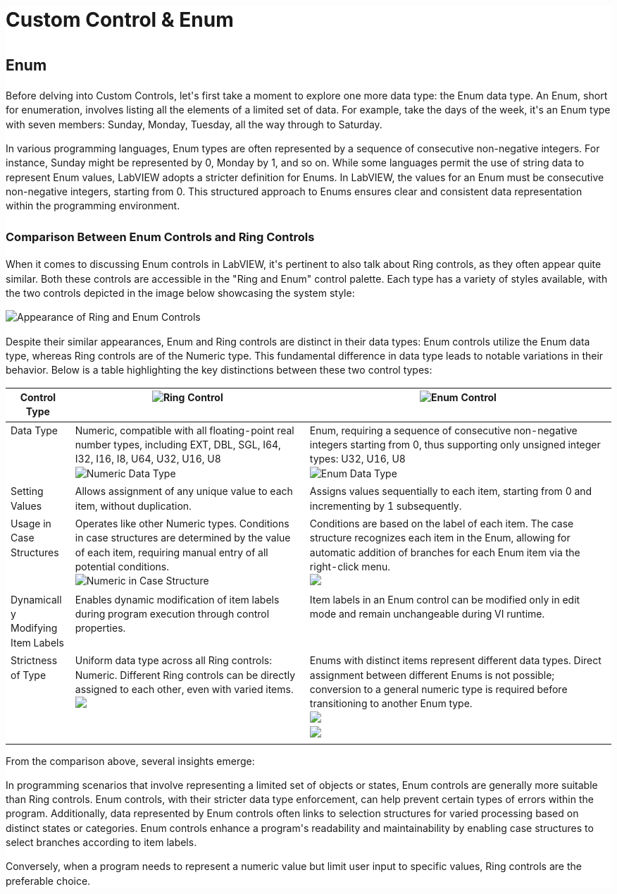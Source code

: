 # Custom Control & Enum

## Enum

Before delving into Custom Controls, let's first take a moment to explore one more data type: the Enum data type. An Enum, short for enumeration, involves listing all the elements of a limited set of data. For example, take the days of the week, it's an Enum type with seven members: Sunday, Monday, Tuesday, all the way through to Saturday.

In various programming languages, Enum types are often represented by a sequence of consecutive non-negative integers. For instance, Sunday might be represented by 0, Monday by 1, and so on. While some languages permit the use of string data to represent Enum values, LabVIEW adopts a stricter definition for Enums. In LabVIEW, the values for an Enum must be consecutive non-negative integers, starting from 0. This structured approach to Enums ensures clear and consistent data representation within the programming environment.

### Comparison Between Enum Controls and Ring Controls

When it comes to discussing Enum controls in LabVIEW, it's pertinent to also talk about Ring controls, as they often appear quite similar. Both these controls are accessible in the "Ring and Enum" control palette. Each type has a variety of styles available, with the two controls depicted in the image below showcasing the system style:

![Appearance of Ring and Enum Controls](../../../../docs/images/image78.png "Appearance of Ring and Enum Controls")

Despite their similar appearances, Enum and Ring controls are distinct in their data types: Enum controls utilize the Enum data type, whereas Ring controls are of the Numeric type. This fundamental difference in data type leads to notable variations in their behavior. Below is a table highlighting the key distinctions between these two control types:

| Control Type | ![Ring Control](../../../../docs/images/image79.png) | ![Enum Control](../../../../docs/images/image80.png) |
| ------------ | ---------------------------------------------------- | --------------------------------------------------- |
| Data Type | Numeric, compatible with all floating-point real number types, including EXT, DBL, SGL, I64, I32, I16, I8, U64, U32, U16, U8 <br /> ![Numeric Data Type](../../../../docs/images/image81.png) | Enum, requiring a sequence of consecutive non-negative integers starting from 0, thus supporting only unsigned integer types: U32, U16, U8 <br /> ![Enum Data Type](../../../../docs/images/image82.png) |
| Setting Values | Allows assignment of any unique value to each item, without duplication. | Assigns values sequentially to each item, starting from 0 and incrementing by 1 subsequently. |
| Usage in Case Structures | Operates like other Numeric types. Conditions in case structures are determined by the value of each item, requiring manual entry of all potential conditions. <br /> ![Numeric in Case Structure](../../../../docs/images/image83.png) | Conditions are based on the label of each item. The case structure recognizes each item in the Enum, allowing for automatic addition of branches for each Enum item via the right-click menu. <br /> ![](../../../../docs/images/image84.png) |
| Dynamically Modifying Item Labels | Enables dynamic modification of item labels during program execution through control properties. | Item labels in an Enum control can be modified only in edit mode and remain unchangeable during VI runtime. |
| Strictness of Type | Uniform data type across all Ring controls: Numeric. Different Ring controls can be directly assigned to each other, even with varied items. <br /> ![](../../../../docs/images/image85.png)  | Enums with distinct items represent different data types. Direct assignment between different Enums is not possible; conversion to a general numeric type is required before transitioning to another Enum type.   <br /> ![](../../../../docs/images/image86.png)   <br /> ![](../../../../docs/images/image87.png)  |

From the comparison above, several insights emerge:

In programming scenarios that involve representing a limited set of objects or states, Enum controls are generally more suitable than Ring controls. Enum controls, with their stricter data type enforcement, can help prevent certain types of errors within the program. Additionally, data represented by Enum controls often links to selection structures for varied processing based on distinct states or categories. Enum controls enhance a program's readability and maintainability by enabling case structures to select branches according to item labels.

Conversely, when a program needs to represent a numeric value but limit user input to specific values, Ring controls are the preferable choice.
